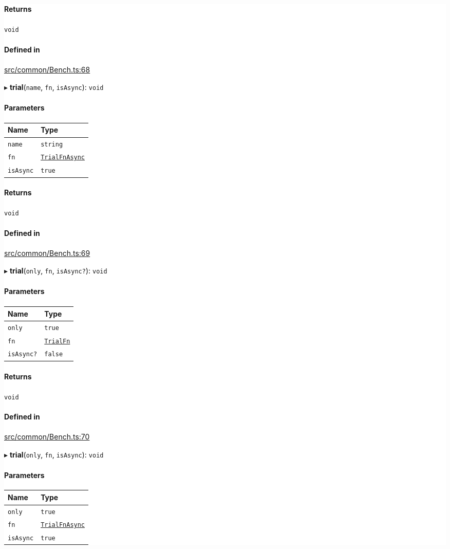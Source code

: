 #### Returns

`void`

#### Defined in

[src/common/Bench.ts:68](https://github.com/zimmed/bench/blob/5f10a24/src/common/Bench.ts#L68)

▸ **trial**(`name`, `fn`, `isAsync`): `void`

#### Parameters

| Name | Type |
| :------ | :------ |
| `name` | `string` |
| `fn` | [`TrialFnAsync`](../modules/common_Bench.md#trialfnasync) |
| `isAsync` | ``true`` |

#### Returns

`void`

#### Defined in

[src/common/Bench.ts:69](https://github.com/zimmed/bench/blob/5f10a24/src/common/Bench.ts#L69)

▸ **trial**(`only`, `fn`, `isAsync?`): `void`

#### Parameters

| Name | Type |
| :------ | :------ |
| `only` | ``true`` |
| `fn` | [`TrialFn`](../modules/common_Bench.md#trialfn) |
| `isAsync?` | ``false`` |

#### Returns

`void`

#### Defined in

[src/common/Bench.ts:70](https://github.com/zimmed/bench/blob/5f10a24/src/common/Bench.ts#L70)

▸ **trial**(`only`, `fn`, `isAsync`): `void`

#### Parameters

| Name | Type |
| :------ | :------ |
| `only` | ``true`` |
| `fn` | [`TrialFnAsync`](../modules/common_Bench.md#trialfnasync) |
| `isAsync` | ``true`` |
